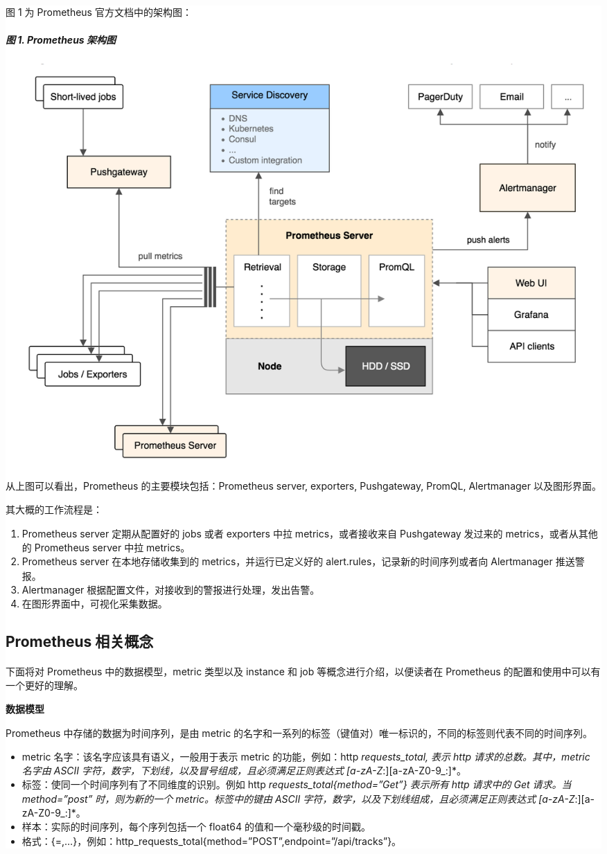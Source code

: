 图 1 为 Prometheus 官方文档中的架构图：

##### 图 1\. Prometheus 架构图

![Prometheus 架构图](../ibm_articles_img/cl-lo-prometheus-getting-started-and-practice_images_image001.png)

从上图可以看出，Prometheus 的主要模块包括：Prometheus server, exporters, Pushgateway, PromQL, Alertmanager 以及图形界面。

其大概的工作流程是：

1. Prometheus server 定期从配置好的 jobs 或者 exporters 中拉 metrics，或者接收来自 Pushgateway 发过来的 metrics，或者从其他的 Prometheus server 中拉 metrics。
2. Prometheus server 在本地存储收集到的 metrics，并运行已定义好的 alert.rules，记录新的时间序列或者向 Alertmanager 推送警报。
3. Alertmanager 根据配置文件，对接收到的警报进行处理，发出告警。
4. 在图形界面中，可视化采集数据。

## Prometheus 相关概念

下面将对 Prometheus 中的数据模型，metric 类型以及 instance 和 job 等概念进行介绍，以便读者在 Prometheus 的配置和使用中可以有一个更好的理解。

**数据模型**

Prometheus 中存储的数据为时间序列，是由 metric 的名字和一系列的标签（键值对）唯一标识的，不同的标签则代表不同的时间序列。

- metric 名字：该名字应该具有语义，一般用于表示 metric 的功能，例如：http _requests\_total, 表示 http 请求的总数。其中，metric 名字由 ASCII 字符，数字，下划线，以及冒号组成，且必须满足正则表达式 [a-zA-Z_:][a-zA-Z0-9\_:]\*。
- 标签：使同一个时间序列有了不同维度的识别。例如 http _requests\_total{method=”Get”} 表示所有 http 请求中的 Get 请求。当 method=”post” 时，则为新的一个 metric。标签中的键由 ASCII 字符，数字，以及下划线组成，且必须满足正则表达式 [a-zA-Z_:][a-zA-Z0-9\_:]\*。
- 样本：实际的时间序列，每个序列包括一个 float64 的值和一个毫秒级的时间戳。
- 格式：{=,…}，例如：http\_requests\_total{method=”POST”,endpoint=”/api/tracks”}。
